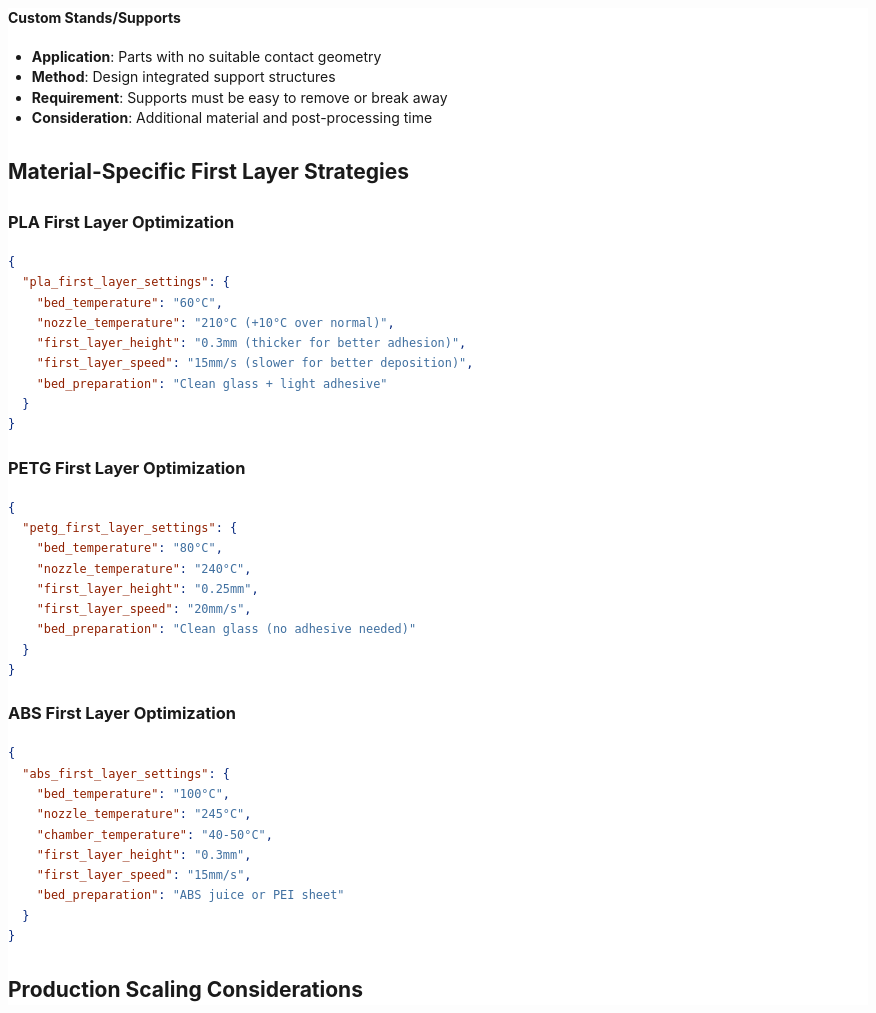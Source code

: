 #### Custom Stands/Supports
- **Application**: Parts with no suitable contact geometry
- **Method**: Design integrated support structures
- **Requirement**: Supports must be easy to remove or break away
- **Consideration**: Additional material and post-processing time

## Material-Specific First Layer Strategies

### PLA First Layer Optimization
```json
{
  "pla_first_layer_settings": {
    "bed_temperature": "60°C",
    "nozzle_temperature": "210°C (+10°C over normal)",
    "first_layer_height": "0.3mm (thicker for better adhesion)",
    "first_layer_speed": "15mm/s (slower for better deposition)",
    "bed_preparation": "Clean glass + light adhesive"
  }
}
```

### PETG First Layer Optimization
```json
{
  "petg_first_layer_settings": {
    "bed_temperature": "80°C",
    "nozzle_temperature": "240°C", 
    "first_layer_height": "0.25mm",
    "first_layer_speed": "20mm/s",
    "bed_preparation": "Clean glass (no adhesive needed)"
  }
}
```

### ABS First Layer Optimization
```json
{
  "abs_first_layer_settings": {
    "bed_temperature": "100°C",
    "nozzle_temperature": "245°C",
    "chamber_temperature": "40-50°C",
    "first_layer_height": "0.3mm",
    "first_layer_speed": "15mm/s",
    "bed_preparation": "ABS juice or PEI sheet"
  }
}
```

## Production Scaling Considerations
